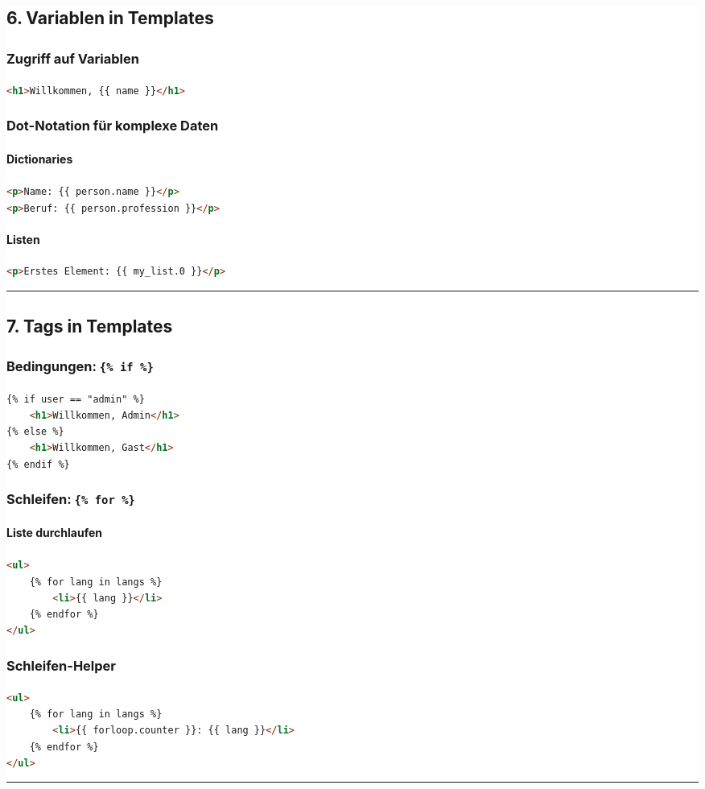 
## 6. Variablen in Templates
### **Zugriff auf Variablen**
```html
<h1>Willkommen, {{ name }}</h1>
```

### **Dot-Notation für komplexe Daten**
#### **Dictionaries**
```html
<p>Name: {{ person.name }}</p>
<p>Beruf: {{ person.profession }}</p>
```

#### **Listen**
```html
<p>Erstes Element: {{ my_list.0 }}</p>
```

---

## 7. Tags in Templates
### **Bedingungen: `{% if %}`**
```html
{% if user == "admin" %}
    <h1>Willkommen, Admin</h1>
{% else %}
    <h1>Willkommen, Gast</h1>
{% endif %}
```

### **Schleifen: `{% for %}`**
#### **Liste durchlaufen**
```html
<ul>
    {% for lang in langs %}
        <li>{{ lang }}</li>
    {% endfor %}
</ul>
```

### **Schleifen-Helper**
```html
<ul>
    {% for lang in langs %}
        <li>{{ forloop.counter }}: {{ lang }}</li>
    {% endfor %}
</ul>
```

---
